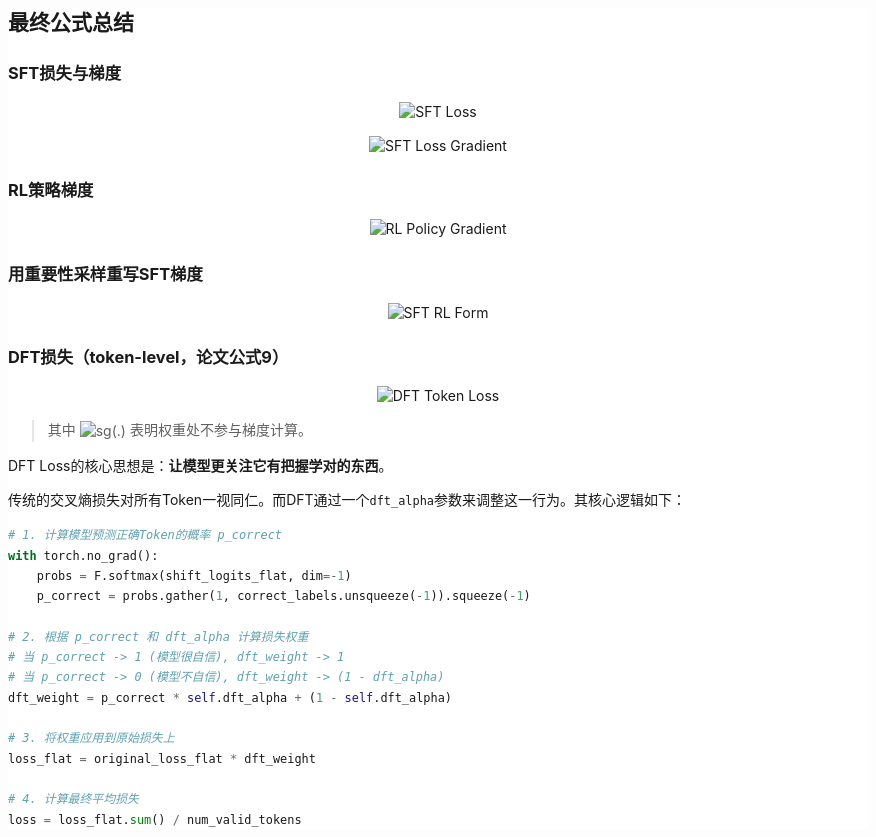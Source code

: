 
## 最终公式总结

### SFT损失与梯度

<p align="center">
  <img src="https://latex.codecogs.com/svg.latex?L_{\mathrm{SFT}}(\theta)%20=%20\mathbb{E}_{(x,%20y^*)%20\sim%20\mathcal{D}}%20\left[%20-\log%20\pi_\theta(y^*|x)%20\right]" alt="SFT Loss">
</p>

<p align="center">
  <img src="https://latex.codecogs.com/svg.latex?\nabla_\theta%20L_{\mathrm{SFT}}(\theta)%20=%20\mathbb{E}_{(x,%20y^*)%20\sim%20\mathcal{D}}%20\left[-\nabla_\theta\log%20\pi_\theta(y^*|x)\right]" alt="SFT Loss Gradient">
</p>

### RL策略梯度

<p align="center">
  <img src="https://latex.codecogs.com/svg.latex?\nabla_\theta%20J(\theta)%20=%20\mathbb{E}_{x%20\sim%20\mathcal{D}_x,\,%20y%20\sim%20\pi_\theta(\cdot|x)}%20[%20\nabla_\theta%20\log%20\pi_\theta(y|x)%20\cdot%20r(x,%20y)%20]" alt="RL Policy Gradient">
</p>

### 用重要性采样重写SFT梯度

<p align="center">
  <img src="https://latex.codecogs.com/svg.latex?\nabla_\theta%20L_{\mathrm{SFT}}(\theta)%20=%20-%20\mathbb{E}_{x%20\sim%20\mathcal{D}_x,\,%20y%20\sim%20\pi_\theta(\cdot|x)}%20\left[%20\frac{1[y%20=%20y^*]}{\pi_\theta(y|x)}%20\nabla_\theta%20\log%20\pi_\theta(y|x)%20\right]" alt="SFT RL Form">
</p>

### DFT损失（token-level，论文公式9）

<p align="center">
  <img src="https://latex.codecogs.com/svg.latex?L_{\mathrm{DFT}}(\theta)%20=%20\mathbb{E}_{(x,%20y^*)%20\sim%20\mathcal{D}}%20\left[-%20\sum_{t=1}^{|y^*|}%20\text{sg}(\pi_\theta(y^*_t%20|%20y^*_{<t},%20x))%20\cdot%20\log%20\pi_\theta(y^*_t%20|%20y^*_{<t},%20x)\right]" alt="DFT Token Loss">
</p>

> 其中 <img src="https://latex.codecogs.com/svg.latex?\text{sg}(\cdot)" style="vertical-align: middle;" alt="sg(.)"> 表明权重处不参与梯度计算。



DFT Loss的核心思想是：**让模型更关注它有把握学对的东西**。

传统的交叉熵损失对所有Token一视同仁。而DFT通过一个`dft_alpha`参数来调整这一行为。其核心逻辑如下：

```python
# 1. 计算模型预测正确Token的概率 p_correct
with torch.no_grad():
    probs = F.softmax(shift_logits_flat, dim=-1)
    p_correct = probs.gather(1, correct_labels.unsqueeze(-1)).squeeze(-1)

# 2. 根据 p_correct 和 dft_alpha 计算损失权重
# 当 p_correct -> 1 (模型很自信), dft_weight -> 1
# 当 p_correct -> 0 (模型不自信), dft_weight -> (1 - dft_alpha)
dft_weight = p_correct * self.dft_alpha + (1 - self.dft_alpha)

# 3. 将权重应用到原始损失上
loss_flat = original_loss_flat * dft_weight

# 4. 计算最终平均损失
loss = loss_flat.sum() / num_valid_tokens
```

